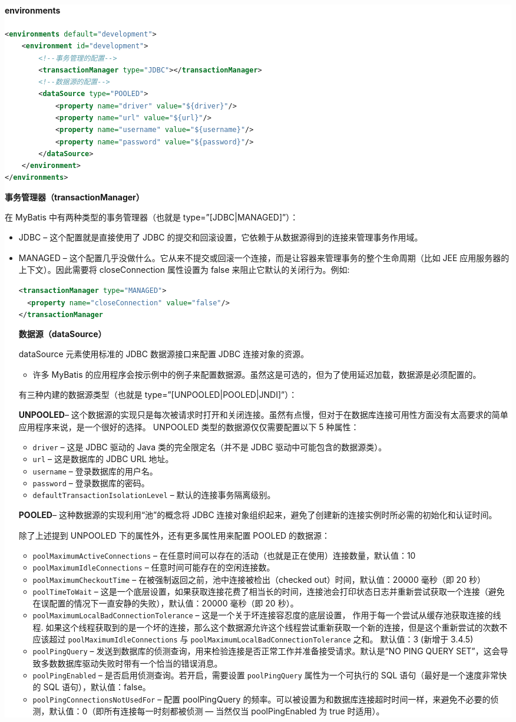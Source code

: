 #### environments

```xml
<environments default="development">
    <environment id="development">
        <!--事务管理的配置-->
        <transactionManager type="JDBC"></transactionManager>
        <!--数据源的配置-->
        <dataSource type="POOLED">
            <property name="driver" value="${driver}"/>
            <property name="url" value="${url}"/>
            <property name="username" value="${username}"/>
            <property name="password" value="${password}"/>
        </dataSource>
    </environment>
</environments>
```

**事务管理器（transactionManager）**

在 MyBatis 中有两种类型的事务管理器（也就是 type=”[JDBC|MANAGED]”）：

- JDBC – 这个配置就是直接使用了 JDBC 的提交和回滚设置，它依赖于从数据源得到的连接来管理事务作用域。

- MANAGED – 这个配置几乎没做什么。它从来不提交或回滚一个连接，而是让容器来管理事务的整个生命周期（比如 JEE 应用服务器的上下文）。因此需要将 closeConnection 属性设置为 false 来阻止它默认的关闭行为。例如:

  ```xml
  <transactionManager type="MANAGED">
    <property name="closeConnection" value="false"/>
  </transactionManager
  ```

  **数据源（dataSource）**

  dataSource 元素使用标准的 JDBC 数据源接口来配置 JDBC 连接对象的资源。

  - 许多 MyBatis 的应用程序会按示例中的例子来配置数据源。虽然这是可选的，但为了使用延迟加载，数据源是必须配置的。

  有三种内建的数据源类型（也就是 type=”[UNPOOLED|POOLED|JNDI]”）：

  **UNPOOLED**– 这个数据源的实现只是每次被请求时打开和关闭连接。虽然有点慢，但对于在数据库连接可用性方面没有太高要求的简单应用程序来说，是一个很好的选择。 UNPOOLED 类型的数据源仅仅需要配置以下 5 种属性：

  - `driver` – 这是 JDBC 驱动的 Java 类的完全限定名（并不是 JDBC 驱动中可能包含的数据源类）。
  - `url` – 这是数据库的 JDBC URL 地址。
  - `username` – 登录数据库的用户名。
  - `password` – 登录数据库的密码。
  - `defaultTransactionIsolationLevel` – 默认的连接事务隔离级别。

  **POOLED**– 这种数据源的实现利用“池”的概念将 JDBC 连接对象组织起来，避免了创建新的连接实例时所必需的初始化和认证时间。 

  除了上述提到 UNPOOLED 下的属性外，还有更多属性用来配置 POOLED 的数据源：

  - `poolMaximumActiveConnections` – 在任意时间可以存在的活动（也就是正在使用）连接数量，默认值：10
  - `poolMaximumIdleConnections` – 任意时间可能存在的空闲连接数。
  - `poolMaximumCheckoutTime` – 在被强制返回之前，池中连接被检出（checked out）时间，默认值：20000 毫秒（即 20 秒）
  - `poolTimeToWait` – 这是一个底层设置，如果获取连接花费了相当长的时间，连接池会打印状态日志并重新尝试获取一个连接（避免在误配置的情况下一直安静的失败），默认值：20000 毫秒（即 20 秒）。
  - `poolMaximumLocalBadConnectionTolerance` – 这是一个关于坏连接容忍度的底层设置， 作用于每一个尝试从缓存池获取连接的线程. 如果这个线程获取到的是一个坏的连接，那么这个数据源允许这个线程尝试重新获取一个新的连接，但是这个重新尝试的次数不应该超过 `poolMaximumIdleConnections` 与 `poolMaximumLocalBadConnectionTolerance` 之和。 默认值：3 (新增于 3.4.5)
  - `poolPingQuery` – 发送到数据库的侦测查询，用来检验连接是否正常工作并准备接受请求。默认是“NO PING QUERY SET”，这会导致多数数据库驱动失败时带有一个恰当的错误消息。
  - `poolPingEnabled` – 是否启用侦测查询。若开启，需要设置 `poolPingQuery` 属性为一个可执行的 SQL 语句（最好是一个速度非常快的 SQL 语句），默认值：false。
  - `poolPingConnectionsNotUsedFor` – 配置 poolPingQuery 的频率。可以被设置为和数据库连接超时时间一样，来避免不必要的侦测，默认值：0（即所有连接每一时刻都被侦测 — 当然仅当 poolPingEnabled 为 true 时适用）。
